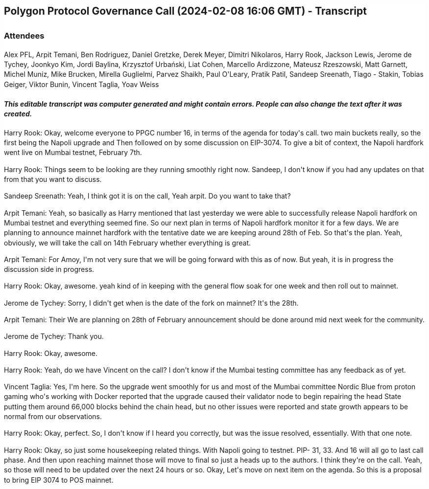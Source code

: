 ## Polygon Protocol Governance Call (2024-02-08 16:06 GMT) - Transcript

### Attendees

Alex PFL, Arpit Temani, Ben Rodriguez, Daniel Gretzke, Derek Meyer, Dimitri Nikolaros, Harry Rook, Jackson Lewis, Jerome de Tychey, Joonkyo Kim, Jordi Baylina, Krzysztof Urbański, Liat Cohen, Marcello Ardizzone, Mateusz Rzeszowski, Matt Garnett, Michel Muniz, Mike Brucken, Mirella Guglielmi, Parvez Shaikh, Paul O'Leary, Pratik Patil, Sandeep Sreenath, Tiago - Stakin, Tobias Geiger, Viktor Bunin, Vincent Taglia, Yoav Weiss

#### _This editable transcript was computer generated and might contain errors. People can also change the text after it was created._

Harry Rook: Okay, welcome everyone to PPGC number 16, in terms of the agenda for today's call. two main buckets really, so the first being the Napoli upgrade and Then followed on by some discussion on EIP-3074. To give a bit of context, the Napoli hardfork went live on Mumbai testnet, February 7th.

Harry Rook: Things seem to be looking are they running smoothly right now.  Sandeep, I don't know if you had any updates on that from that you want to discuss.

Sandeep Sreenath: Yeah, I think got it is on the call, Yeah arpit. Do you want to take that?

Arpit Temani: Yeah, so basically as Harry mentioned that last yesterday we were able to successfully release Napoli hardfork on Mumbai testnet and everything seemed fine. So our next plan in terms of Napoli hardfork monitor it for a few days. We are planning to announce mainnet hardfork with the tentative date we are keeping around 28th of Feb. So that's the plan. Yeah, obviously, we will take the call on 14th February whether everything is great. 

Arpit Temani: For Amoy, I'm not very sure that we will be going forward with this as of now. But yeah, it is in progress the discussion side in progress.

Harry Rook: Okay, awesome. yeah kind of in keeping with the general flow soak for one week and then roll out to mainnet. 

Jerome de Tychey: Sorry, I didn't get when is the date of the fork on mainnet? It's the 28th.

Arpit Temani: Their We are planning on 28th of February announcement should be done around mid next week for the community.

Jerome de Tychey: Thank you.

Harry Rook: Okay, awesome.

Harry Rook: Yeah, do we have Vincent on the call? I don't know if the Mumbai testing committee has any feedback as of yet.

Vincent Taglia: Yes, I'm here. So the upgrade went smoothly for us and most of the Mumbai committee Nordic Blue from proton gaming who's working with Docker reported that the upgrade caused their validator node to begin repairing the head State putting them around 66,000 blocks behind the chain head, but no other issues were reported and state growth appears to be normal from our observations.

Harry Rook: Okay, perfect. So, I don't know if I heard you correctly, but was the issue resolved, essentially. With that one note.

Harry Rook: Okay, so just some housekeeping related things. With Napoli going to testnet. PIP- 31,  33. And 16 will all go to last call phase. And then upon reaching mainnet those will move to final so just a heads up to the authors. I think they're on the call. Yeah, so those will need to be updated over the next 24 hours or so. 
Okay, Let's move on next item on the agenda. So this is a proposal to bring EIP 3074 to POS mainnet.
